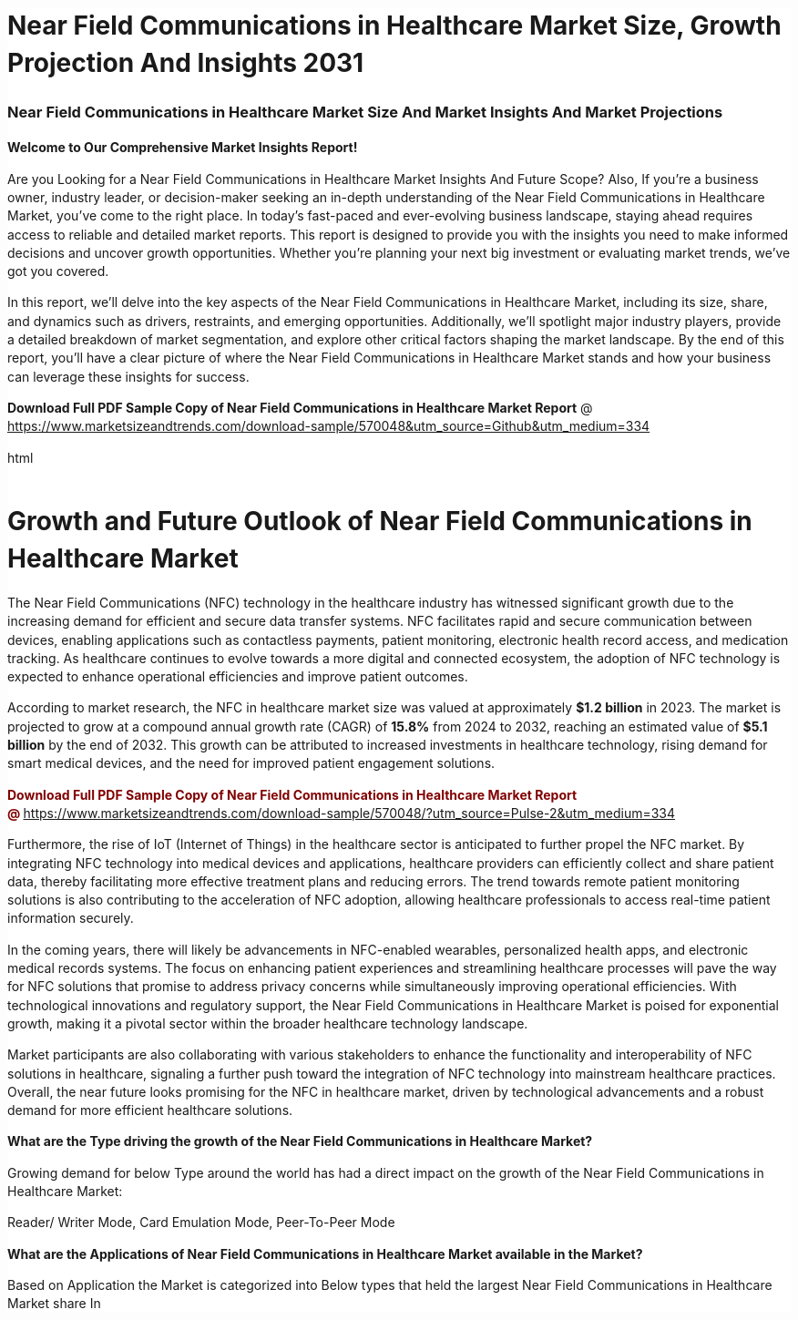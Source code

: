 <h1> Near Field Communications in Healthcare Market Size, Growth Projection And Insights 2031</h1><div class="" data-test-id=""><h3><span class="">Near Field Communications in Healthcare Market Size And Market Insights And Market Projections</span></h3></div><div class="" data-test-id=""><p><strong>Welcome to Our Comprehensive Market Insights Report!</strong></p><p>Are you Looking for a Near Field Communications in Healthcare Market Insights And Future Scope? Also, If you&rsquo;re a business owner, industry leader, or decision-maker seeking an in-depth understanding of the Near Field Communications in Healthcare Market, you&rsquo;ve come to the right place. In today&rsquo;s fast-paced and ever-evolving business landscape, staying ahead requires access to reliable and detailed market reports. This report is designed to provide you with the insights you need to make informed decisions and uncover growth opportunities. Whether you&rsquo;re planning your next big investment or evaluating market trends, we&rsquo;ve got you covered.</p><p>In this report, we&rsquo;ll delve into the key aspects of the Near Field Communications in Healthcare Market, including its size, share, and dynamics such as drivers, restraints, and emerging opportunities. Additionally, we&rsquo;ll spotlight major industry players, provide a detailed breakdown of market segmentation, and explore other critical factors shaping the market landscape. By the end of this report, you&rsquo;ll have a clear picture of where the Near Field Communications in Healthcare Market stands and how your business can leverage these insights for success.</p><p><strong>Download Full PDF Sample Copy of Near Field Communications in Healthcare Market Report</strong> @ <a href="https://www.marketsizeandtrends.com/download-sample/570048&utm_source=Github&utm_medium=334" target="_blank">https://www.marketsizeandtrends.com/download-sample/570048&utm_source=Github&utm_medium=334</a></p></div><div class="" data-test-id=""><p><span class="">html<h1>Growth and Future Outlook of Near Field Communications in Healthcare Market</h1><p>The Near Field Communications (NFC) technology in the healthcare industry has witnessed significant growth due to the increasing demand for efficient and secure data transfer systems. NFC facilitates rapid and secure communication between devices, enabling applications such as contactless payments, patient monitoring, electronic health record access, and medication tracking. As healthcare continues to evolve towards a more digital and connected ecosystem, the adoption of NFC technology is expected to enhance operational efficiencies and improve patient outcomes.</p><p>According to market research, the NFC in healthcare market size was valued at approximately <strong>$1.2 billion</strong> in 2023. The market is projected to grow at a compound annual growth rate (CAGR) of <strong>15.8%</strong> from 2024 to 2032, reaching an estimated value of <strong>$5.1 billion</strong> by the end of 2032. This growth can be attributed to increased investments in healthcare technology, rising demand for smart medical devices, and the need for improved patient engagement solutions.</p><p><strong><span style="color: #800000;">Download Full PDF Sample Copy of Near Field Communications in Healthcare Market Report @</span>&nbsp;</strong><a href="https://www.marketsizeandtrends.com/download-sample/570048/?utm_source=Pulse-2&amp;utm_medium=334">https://www.marketsizeandtrends.com/download-sample/570048/?utm_source=Pulse-2&amp;utm_medium=334</a></p><p>Furthermore, the rise of IoT (Internet of Things) in the healthcare sector is anticipated to further propel the NFC market. By integrating NFC technology into medical devices and applications, healthcare providers can efficiently collect and share patient data, thereby facilitating more effective treatment plans and reducing errors. The trend towards remote patient monitoring solutions is also contributing to the acceleration of NFC adoption, allowing healthcare professionals to access real-time patient information securely.</p><p>In the coming years, there will likely be advancements in NFC-enabled wearables, personalized health apps, and electronic medical records systems. The focus on enhancing patient experiences and streamlining healthcare processes will pave the way for NFC solutions that promise to address privacy concerns while simultaneously improving operational efficiencies. With technological innovations and regulatory support, the Near Field Communications in Healthcare Market is poised for exponential growth, making it a pivotal sector within the broader healthcare technology landscape.</p><p>Market participants are also collaborating with various stakeholders to enhance the functionality and interoperability of NFC solutions in healthcare, signaling a further push toward the integration of NFC technology into mainstream healthcare practices. Overall, the near future looks promising for the NFC in healthcare market, driven by technological advancements and a robust demand for more efficient healthcare solutions.</p></span></p><p><strong><span class="">What are the&nbsp;Type driving the growth of the Near Field Communications in Healthcare Market?</span></strong></p></div><div class="" data-test-id=""><p><span class="">Growing demand for below Type around the world has had a direct impact on the growth of the Near Field Communications in Healthcare Market:</span></p></div><div class="" data-test-id=""><p>Reader/ Writer Mode, Card Emulation Mode, Peer-To-Peer Mode</p><p><span class=""><strong>What are the&nbsp;Applications&nbsp;of Near Field Communications in Healthcare Market available in the Market?</strong></span></p></div><div class="" data-test-id=""><p><span class="">Based on Application the Market is categorized into Below types that held the largest Near Field Communications in Healthcare Market share In
